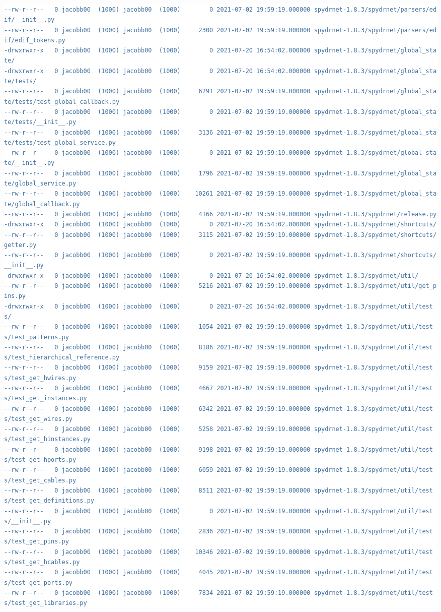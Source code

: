 ```diff
--rw-r--r--   0 jacobb00  (1000) jacobb00  (1000)        0 2021-07-02 19:59:19.000000 spydrnet-1.8.3/spydrnet/parsers/edif/__init__.py
--rw-r--r--   0 jacobb00  (1000) jacobb00  (1000)     2300 2021-07-02 19:59:19.000000 spydrnet-1.8.3/spydrnet/parsers/edif/edif_tokens.py
-drwxrwxr-x   0 jacobb00  (1000) jacobb00  (1000)        0 2021-07-20 16:54:02.000000 spydrnet-1.8.3/spydrnet/global_state/
-drwxrwxr-x   0 jacobb00  (1000) jacobb00  (1000)        0 2021-07-20 16:54:02.000000 spydrnet-1.8.3/spydrnet/global_state/tests/
--rw-r--r--   0 jacobb00  (1000) jacobb00  (1000)     6291 2021-07-02 19:59:19.000000 spydrnet-1.8.3/spydrnet/global_state/tests/test_global_callback.py
--rw-r--r--   0 jacobb00  (1000) jacobb00  (1000)        0 2021-07-02 19:59:19.000000 spydrnet-1.8.3/spydrnet/global_state/tests/__init__.py
--rw-r--r--   0 jacobb00  (1000) jacobb00  (1000)     3136 2021-07-02 19:59:19.000000 spydrnet-1.8.3/spydrnet/global_state/tests/test_global_service.py
--rw-r--r--   0 jacobb00  (1000) jacobb00  (1000)        0 2021-07-02 19:59:19.000000 spydrnet-1.8.3/spydrnet/global_state/__init__.py
--rw-r--r--   0 jacobb00  (1000) jacobb00  (1000)     1796 2021-07-02 19:59:19.000000 spydrnet-1.8.3/spydrnet/global_state/global_service.py
--rw-r--r--   0 jacobb00  (1000) jacobb00  (1000)    10261 2021-07-02 19:59:19.000000 spydrnet-1.8.3/spydrnet/global_state/global_callback.py
--rw-r--r--   0 jacobb00  (1000) jacobb00  (1000)     4166 2021-07-02 19:59:19.000000 spydrnet-1.8.3/spydrnet/release.py
-drwxrwxr-x   0 jacobb00  (1000) jacobb00  (1000)        0 2021-07-20 16:54:02.000000 spydrnet-1.8.3/spydrnet/shortcuts/
--rw-r--r--   0 jacobb00  (1000) jacobb00  (1000)     3115 2021-07-02 19:59:19.000000 spydrnet-1.8.3/spydrnet/shortcuts/getter.py
--rw-r--r--   0 jacobb00  (1000) jacobb00  (1000)        0 2021-07-02 19:59:19.000000 spydrnet-1.8.3/spydrnet/shortcuts/__init__.py
-drwxrwxr-x   0 jacobb00  (1000) jacobb00  (1000)        0 2021-07-20 16:54:02.000000 spydrnet-1.8.3/spydrnet/util/
--rw-r--r--   0 jacobb00  (1000) jacobb00  (1000)     5216 2021-07-02 19:59:19.000000 spydrnet-1.8.3/spydrnet/util/get_pins.py
-drwxrwxr-x   0 jacobb00  (1000) jacobb00  (1000)        0 2021-07-20 16:54:02.000000 spydrnet-1.8.3/spydrnet/util/tests/
--rw-r--r--   0 jacobb00  (1000) jacobb00  (1000)     1054 2021-07-02 19:59:19.000000 spydrnet-1.8.3/spydrnet/util/tests/test_patterns.py
--rw-r--r--   0 jacobb00  (1000) jacobb00  (1000)     8186 2021-07-02 19:59:19.000000 spydrnet-1.8.3/spydrnet/util/tests/test_hierarchical_reference.py
--rw-r--r--   0 jacobb00  (1000) jacobb00  (1000)     9159 2021-07-02 19:59:19.000000 spydrnet-1.8.3/spydrnet/util/tests/test_get_hwires.py
--rw-r--r--   0 jacobb00  (1000) jacobb00  (1000)     4667 2021-07-02 19:59:19.000000 spydrnet-1.8.3/spydrnet/util/tests/test_get_instances.py
--rw-r--r--   0 jacobb00  (1000) jacobb00  (1000)     6342 2021-07-02 19:59:19.000000 spydrnet-1.8.3/spydrnet/util/tests/test_get_wires.py
--rw-r--r--   0 jacobb00  (1000) jacobb00  (1000)     5258 2021-07-02 19:59:19.000000 spydrnet-1.8.3/spydrnet/util/tests/test_get_hinstances.py
--rw-r--r--   0 jacobb00  (1000) jacobb00  (1000)     9198 2021-07-02 19:59:19.000000 spydrnet-1.8.3/spydrnet/util/tests/test_get_hports.py
--rw-r--r--   0 jacobb00  (1000) jacobb00  (1000)     6059 2021-07-02 19:59:19.000000 spydrnet-1.8.3/spydrnet/util/tests/test_get_cables.py
--rw-r--r--   0 jacobb00  (1000) jacobb00  (1000)     8511 2021-07-02 19:59:19.000000 spydrnet-1.8.3/spydrnet/util/tests/test_get_definitions.py
--rw-r--r--   0 jacobb00  (1000) jacobb00  (1000)        0 2021-07-02 19:59:19.000000 spydrnet-1.8.3/spydrnet/util/tests/__init__.py
--rw-r--r--   0 jacobb00  (1000) jacobb00  (1000)     2836 2021-07-02 19:59:19.000000 spydrnet-1.8.3/spydrnet/util/tests/test_get_pins.py
--rw-r--r--   0 jacobb00  (1000) jacobb00  (1000)    10346 2021-07-02 19:59:19.000000 spydrnet-1.8.3/spydrnet/util/tests/test_get_hcables.py
--rw-r--r--   0 jacobb00  (1000) jacobb00  (1000)     4045 2021-07-02 19:59:19.000000 spydrnet-1.8.3/spydrnet/util/tests/test_get_ports.py
--rw-r--r--   0 jacobb00  (1000) jacobb00  (1000)     7834 2021-07-02 19:59:19.000000 spydrnet-1.8.3/spydrnet/util/tests/test_get_libraries.py
```